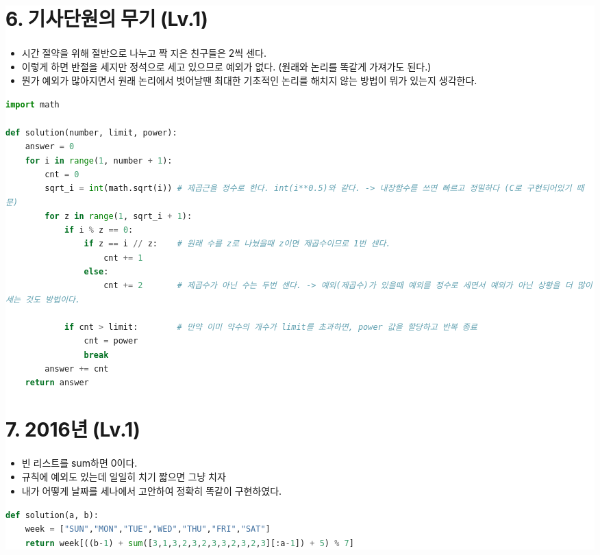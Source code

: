 # 6. 기사단원의 무기 (Lv.1)
- 시간 절약을 위해 절반으로 나누고 짝 지은 친구들은 2씩 센다. 
- 이렇게 하면 반절을 세지만 정석으로 세고 있으므로 예외가 없다. (원래와 논리를 똑같게 가져가도 된다.)
- 뭔가 예외가 많아지면서 원래 논리에서 벗어날땐 최대한 기초적인 논리를 해치지 않는 방법이 뭐가 있는지 생각한다.
```python
import math

def solution(number, limit, power):
    answer = 0
    for i in range(1, number + 1):
        cnt = 0
        sqrt_i = int(math.sqrt(i)) # 제곱근을 정수로 한다. int(i**0.5)와 같다. -> 내장함수를 쓰면 빠르고 정밀하다 (C로 구현되어있기 때문)
        for z in range(1, sqrt_i + 1):
            if i % z == 0:
                if z == i // z:    # 원래 수를 z로 나눴을때 z이면 제곱수이므로 1번 센다.
                    cnt += 1
                else:
                    cnt += 2       # 제곱수가 아닌 수는 두번 센다. -> 예외(제곱수)가 있을때 예외를 정수로 세면서 예외가 아닌 상황을 더 많이 세는 것도 방법이다.
                                                                      
            if cnt > limit:        # 만약 이미 약수의 개수가 limit를 초과하면, power 값을 할당하고 반복 종료
                cnt = power
                break
        answer += cnt
    return answer
```

# 7. 2016년 (Lv.1)
- 빈 리스트를 sum하면 0이다.
- 규칙에 예외도 있는데 일일히 치기 짧으면 그냥 치자
- 내가 어떻게 날짜를 세나에서 고안하여 정확히 똑같이 구현하였다.
```python
def solution(a, b):
    week = ["SUN","MON","TUE","WED","THU","FRI","SAT"]
    return week[((b-1) + sum([3,1,3,2,3,2,3,3,2,3,2,3][:a-1]) + 5) % 7] 
```
